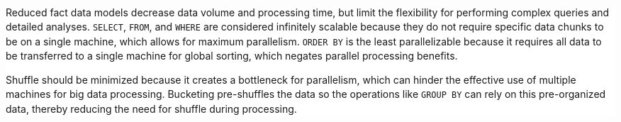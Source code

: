 Reduced fact data models decrease data volume and processing time, but limit the flexibility for performing complex queries and detailed analyses. `SELECT`, `FROM`, and `WHERE` are considered infinitely scalable because they do not require specific data chunks to be on a single machine, which allows for maximum parallelism. `ORDER BY` is the least parallelizable because it requires all data to be transferred to a single machine for global sorting, which negates parallel processing benefits.

Shuffle should be minimized because it creates a bottleneck for parallelism, which can hinder the effective use of multiple machines for big data processing. Bucketing pre-shuffles the data so the operations like `GROUP BY` can rely on this pre-organized data, thereby reducing the need for shuffle during processing.
